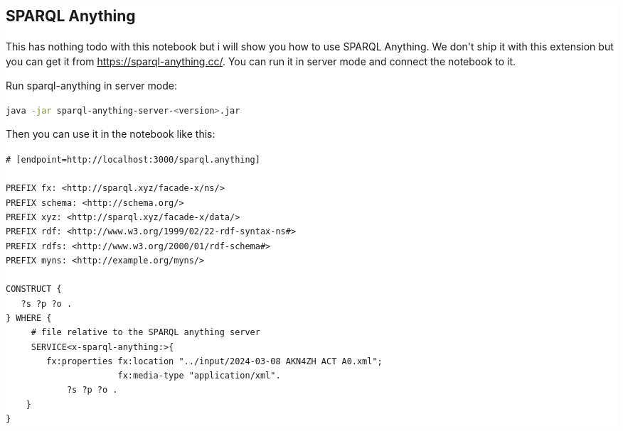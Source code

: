 ## SPARQL Anything

This has nothing todo with this notebook but i will show you how to use SPARQL Anything. We don't ship it with this extension but you can get it from https://sparql-anything.cc/.
You can run it in server mode and connect the notebook to it. 

Run sparql-anything in server mode:
```bash
java -jar sparql-anything-server-<version>.jar 
```

Then you can use it in the notebook like this:

```sparql
# [endpoint=http://localhost:3000/sparql.anything]

PREFIX fx: <http://sparql.xyz/facade-x/ns/>
PREFIX schema: <http://schema.org/>
PREFIX xyz: <http://sparql.xyz/facade-x/data/>
PREFIX rdf: <http://www.w3.org/1999/02/22-rdf-syntax-ns#>
PREFIX rdfs: <http://www.w3.org/2000/01/rdf-schema#>
PREFIX myns: <http://example.org/myns/>

CONSTRUCT {
   ?s ?p ?o .
} WHERE {
     # file relative to the SPARQL anything server
     SERVICE<x-sparql-anything:>{
        fx:properties fx:location "../input/2024-03-08 AKN4ZH ACT A0.xml";  
                      fx:media-type "application/xml".  
            ?s ?p ?o .
    }
}
```
